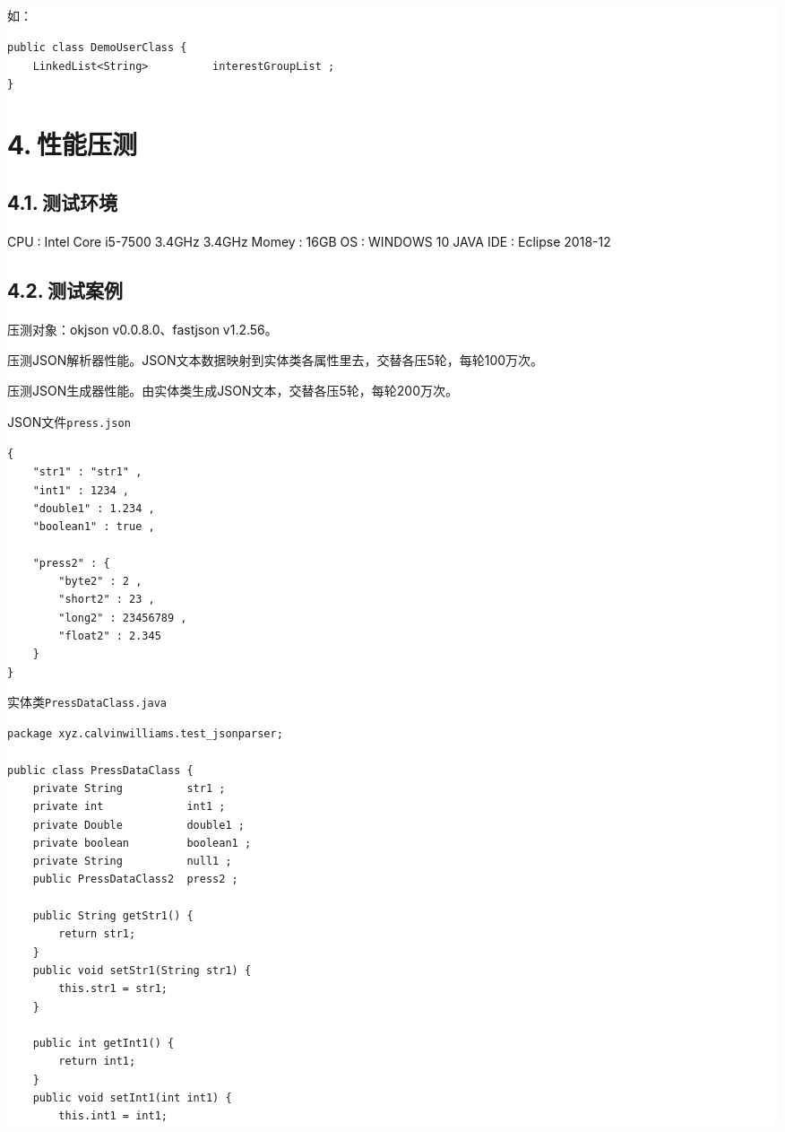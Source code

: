 如：
```
public class DemoUserClass {
	LinkedList<String>			interestGroupList ;
}
```

# 4. 性能压测

## 4.1. 测试环境

CPU : Intel Core i5-7500 3.4GHz 3.4GHz
Momey : 16GB
OS : WINDOWS 10
JAVA IDE : Eclipse 2018-12

## 4.2. 测试案例

压测对象：okjson v0.0.8.0、fastjson v1.2.56。

压测JSON解析器性能。JSON文本数据映射到实体类各属性里去，交替各压5轮，每轮100万次。

压测JSON生成器性能。由实体类生成JSON文本，交替各压5轮，每轮200万次。

JSON文件`press.json`
```
{
	"str1" : "str1" ,
	"int1" : 1234 ,
	"double1" : 1.234 ,
	"boolean1" : true ,
	
	"press2" : {
		"byte2" : 2 ,
		"short2" : 23 ,
		"long2" : 23456789 ,
		"float2" : 2.345
	}
}
```

实体类`PressDataClass.java`
```
package xyz.calvinwilliams.test_jsonparser;

public class PressDataClass {
	private String			str1 ;
	private int				int1 ;
	private Double			double1 ;
	private boolean			boolean1 ;
	private String			null1 ;
	public PressDataClass2	press2 ;
	
	public String getStr1() {
		return str1;
	}
	public void setStr1(String str1) {
		this.str1 = str1;
	}

	public int getInt1() {
		return int1;
	}
	public void setInt1(int int1) {
		this.int1 = int1;
```